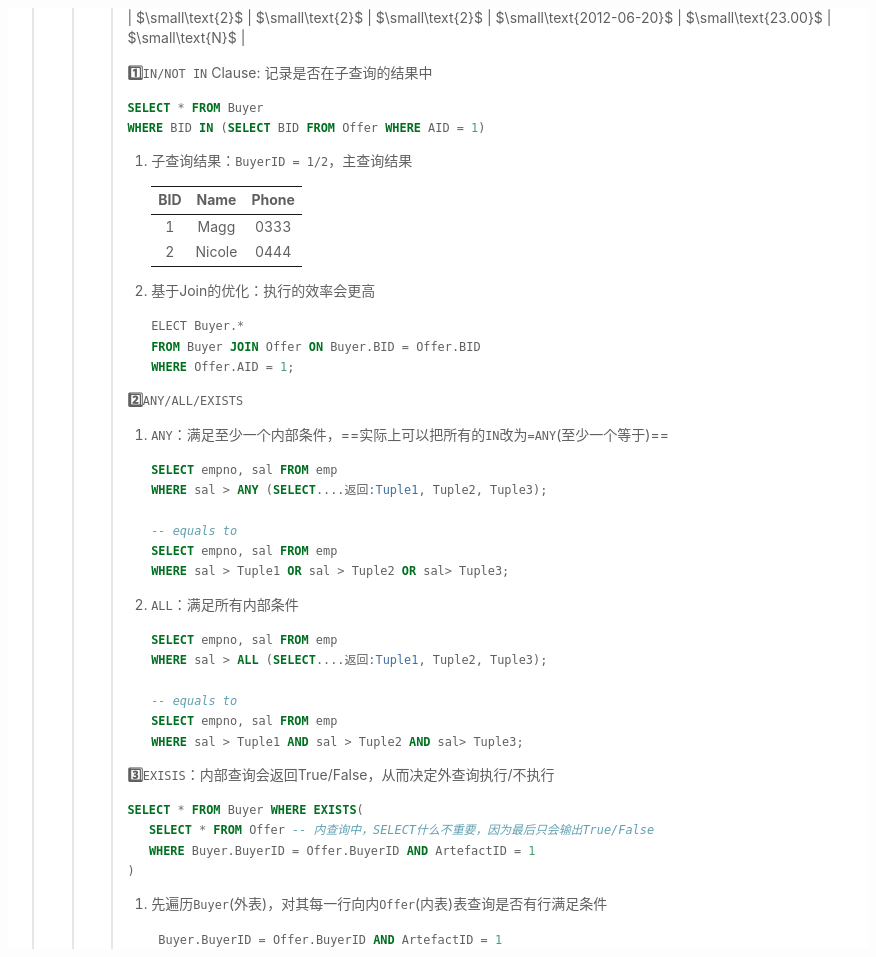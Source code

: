 > > >    |   $\small\text{2}$   |   $\small\text{2}$   |   $\small\text{2}$   | $\small\text{2012-06-20}$ |  $\small\text{23.00}$   |      $\small\text{N}$       |
> > >
> > > **1️⃣**`IN/NOT IN` $\text{Clause:}$​  记录是否在子查询的结果中
> > >
> > > ```sql
> > > SELECT * FROM Buyer
> > > WHERE BID IN (SELECT BID FROM Offer WHERE AID = 1)
> > > ```
> > >
> > > 1. 子查询结果：`BuyerID = 1/2`，主查询结果
> > >
> > >    | $\textbf{BID}$ |  $\textbf{Name}$  | $\textbf{Phone}$ |
> > >    | :----------: | :-------------: | :------------: |
> > >    |  $\text{1}$  |  $\text{Magg}$  | $\text{0333}$  |
> > >    |  $\text{2}$  | $\text{Nicole}$ | $\text{0444}$   |
> > >
> > > 2. 基于$\text{Join}$的优化：执行的效率会更高
> > >
> > >    ```sql
> > >    ELECT Buyer.*
> > >    FROM Buyer JOIN Offer ON Buyer.BID = Offer.BID
> > >    WHERE Offer.AID = 1;
> > >    ```
> > >
> > > **2️⃣**`ANY/ALL/EXISTS`
> > >
> > > 1. `ANY`：满足至少一个内部条件，==实际上可以把所有的`IN`改为`=ANY`(至少一个等于)==
> > >
> > >    ```sql
> > >    SELECT empno, sal FROM emp
> > >    WHERE sal > ANY (SELECT....返回:Tuple1, Tuple2, Tuple3);
> > >
> > >    -- equals to
> > >    SELECT empno, sal FROM emp
> > >    WHERE sal > Tuple1 OR sal > Tuple2 OR sal> Tuple3;
> > >    ```
> > >
> > > 2. `ALL`：满足所有内部条件
> > >
> > >    ```sql
> > >    SELECT empno, sal FROM emp
> > >    WHERE sal > ALL (SELECT....返回:Tuple1, Tuple2, Tuple3);
> > >                         
> > >    -- equals to
> > >    SELECT empno, sal FROM emp
> > >    WHERE sal > Tuple1 AND sal > Tuple2 AND sal> Tuple3;
> > >    ```
> > >
> > > **3️⃣**`EXISIS`：内部查询会返回$\text{True/False}$，从而决定外查询执行/不执行
> > >
> > >    ```sql
> > >    SELECT * FROM Buyer WHERE EXISTS(
> > >       SELECT * FROM Offer -- 内查询中，SELECT什么不重要，因为最后只会输出True/False
> > >       WHERE Buyer.BuyerID = Offer.BuyerID AND ArtefactID = 1
> > >    )
> > >    ```
> > >
> > > 1. 先遍历`Buyer`(外表)，对其每一行向内`Offer`(内表)表查询是否有行满足条件
> > >
> > >     ```sql
> > >      Buyer.BuyerID = Offer.BuyerID AND ArtefactID = 1
> > >     ```
> > >
